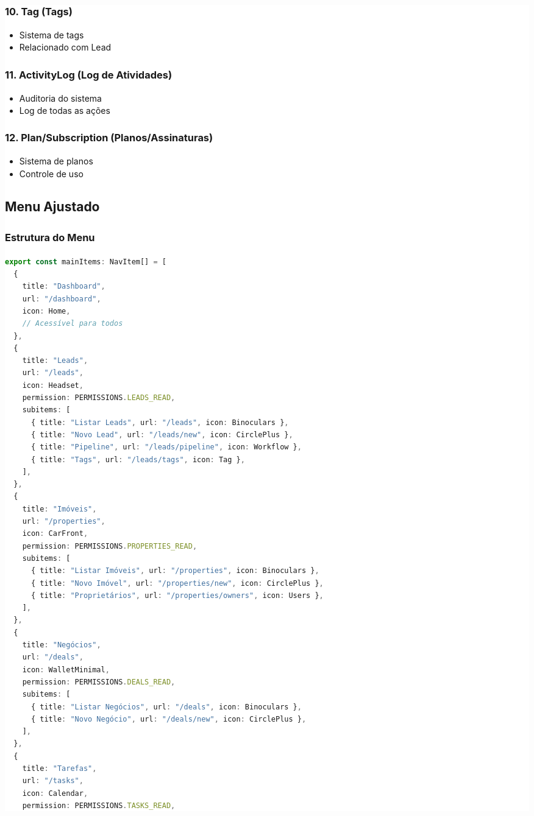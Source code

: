### 10. **Tag** (Tags)
- Sistema de tags
- Relacionado com Lead

### 11. **ActivityLog** (Log de Atividades)
- Auditoria do sistema
- Log de todas as ações

### 12. **Plan/Subscription** (Planos/Assinaturas)
- Sistema de planos
- Controle de uso

## Menu Ajustado

### Estrutura do Menu

```typescript
export const mainItems: NavItem[] = [
  {
    title: "Dashboard",
    url: "/dashboard",
    icon: Home,
    // Acessível para todos
  },
  {
    title: "Leads",
    url: "/leads",
    icon: Headset,
    permission: PERMISSIONS.LEADS_READ,
    subitems: [
      { title: "Listar Leads", url: "/leads", icon: Binoculars },
      { title: "Novo Lead", url: "/leads/new", icon: CirclePlus },
      { title: "Pipeline", url: "/leads/pipeline", icon: Workflow },
      { title: "Tags", url: "/leads/tags", icon: Tag },
    ],
  },
  {
    title: "Imóveis",
    url: "/properties",
    icon: CarFront,
    permission: PERMISSIONS.PROPERTIES_READ,
    subitems: [
      { title: "Listar Imóveis", url: "/properties", icon: Binoculars },
      { title: "Novo Imóvel", url: "/properties/new", icon: CirclePlus },
      { title: "Proprietários", url: "/properties/owners", icon: Users },
    ],
  },
  {
    title: "Negócios",
    url: "/deals",
    icon: WalletMinimal,
    permission: PERMISSIONS.DEALS_READ,
    subitems: [
      { title: "Listar Negócios", url: "/deals", icon: Binoculars },
      { title: "Novo Negócio", url: "/deals/new", icon: CirclePlus },
    ],
  },
  {
    title: "Tarefas",
    url: "/tasks",
    icon: Calendar,
    permission: PERMISSIONS.TASKS_READ,
```